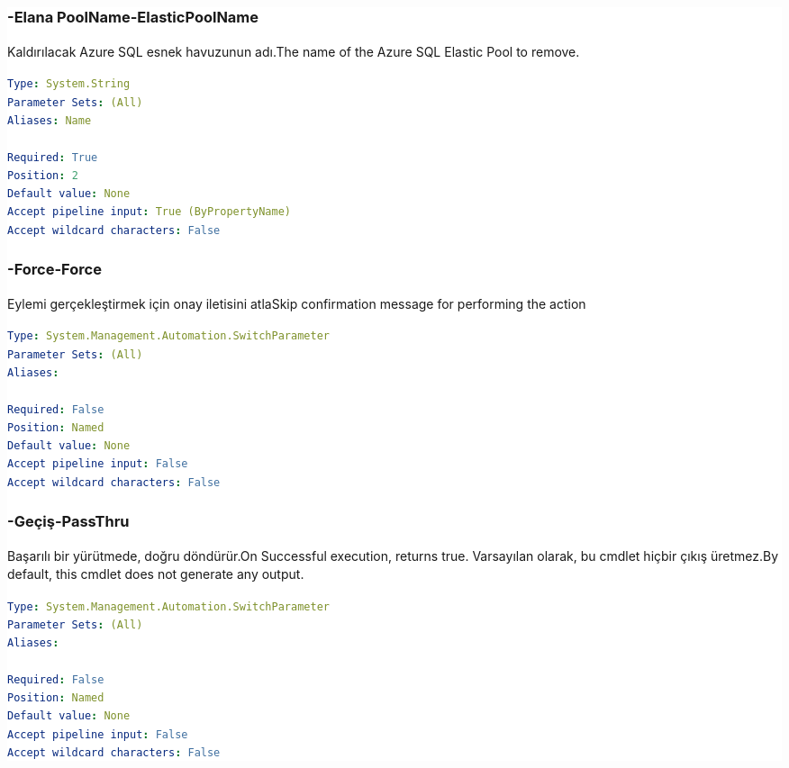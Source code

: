 ### <span data-ttu-id="80ef0-117">-Elana PoolName</span><span class="sxs-lookup"><span data-stu-id="80ef0-117">-ElasticPoolName</span></span>
<span data-ttu-id="80ef0-118">Kaldırılacak Azure SQL esnek havuzunun adı.</span><span class="sxs-lookup"><span data-stu-id="80ef0-118">The name of the Azure SQL Elastic Pool to remove.</span></span>

```yaml
Type: System.String
Parameter Sets: (All)
Aliases: Name

Required: True
Position: 2
Default value: None
Accept pipeline input: True (ByPropertyName)
Accept wildcard characters: False
```

### <span data-ttu-id="80ef0-119">-Force</span><span class="sxs-lookup"><span data-stu-id="80ef0-119">-Force</span></span>
<span data-ttu-id="80ef0-120">Eylemi gerçekleştirmek için onay iletisini atla</span><span class="sxs-lookup"><span data-stu-id="80ef0-120">Skip confirmation message for performing the action</span></span>

```yaml
Type: System.Management.Automation.SwitchParameter
Parameter Sets: (All)
Aliases:

Required: False
Position: Named
Default value: None
Accept pipeline input: False
Accept wildcard characters: False
```

### <span data-ttu-id="80ef0-121">-Geçiş</span><span class="sxs-lookup"><span data-stu-id="80ef0-121">-PassThru</span></span>
<span data-ttu-id="80ef0-122">Başarılı bir yürütmede, doğru döndürür.</span><span class="sxs-lookup"><span data-stu-id="80ef0-122">On Successful execution, returns true.</span></span>  <span data-ttu-id="80ef0-123">Varsayılan olarak, bu cmdlet hiçbir çıkış üretmez.</span><span class="sxs-lookup"><span data-stu-id="80ef0-123">By default, this cmdlet does not generate any output.</span></span>

```yaml
Type: System.Management.Automation.SwitchParameter
Parameter Sets: (All)
Aliases:

Required: False
Position: Named
Default value: None
Accept pipeline input: False
Accept wildcard characters: False
```
